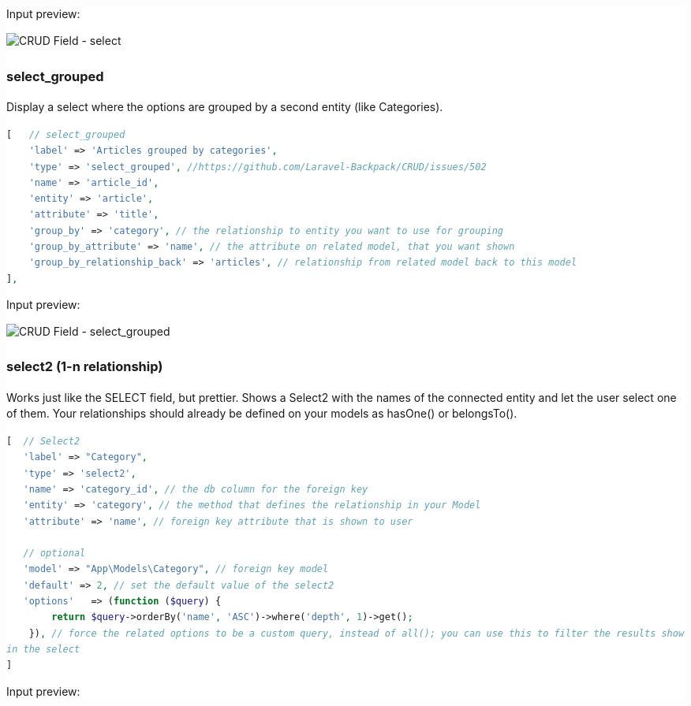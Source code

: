 
Input preview: 

![CRUD Field - select](https://backpackforlaravel.com/uploads/docs-4-0/fields/select.png)


<a name="select-grouped"></a>
### select_grouped

Display a select where the options are grouped by a second entity (like Categories).

```php
[   // select_grouped
    'label' => 'Articles grouped by categories',
    'type' => 'select_grouped', //https://github.com/Laravel-Backpack/CRUD/issues/502
    'name' => 'article_id',
    'entity' => 'article',
    'attribute' => 'title',
    'group_by' => 'category', // the relationship to entity you want to use for grouping
    'group_by_attribute' => 'name', // the attribute on related model, that you want shown
    'group_by_relationship_back' => 'articles', // relationship from related model back to this model
],
```

Input preview:

![CRUD Field - select_grouped](https://backpackforlaravel.com/uploads/docs-4-0/fields/select_grouped.png)

<a name="select2"></a>
### select2 (1-n relationship)

Works just like the SELECT field, but prettier. Shows a Select2 with the names of the connected entity and let the user select one of them. 
Your relationships should already be defined on your models as hasOne() or belongsTo().

```php
[  // Select2
   'label' => "Category",
   'type' => 'select2',
   'name' => 'category_id', // the db column for the foreign key
   'entity' => 'category', // the method that defines the relationship in your Model
   'attribute' => 'name', // foreign key attribute that is shown to user

   // optional
   'model' => "App\Models\Category", // foreign key model
   'default' => 2, // set the default value of the select2
   'options'   => (function ($query) {
        return $query->orderBy('name', 'ASC')->where('depth', 1)->get();
    }), // force the related options to be a custom query, instead of all(); you can use this to filter the results show in the select
]
```

Input preview: 
